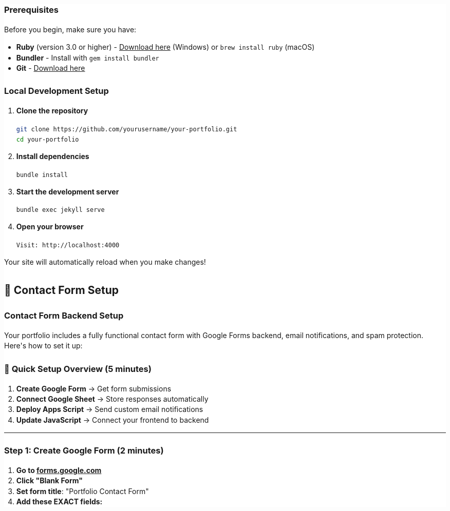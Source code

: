 ### Prerequisites

Before you begin, make sure you have:

- **Ruby** (version 3.0 or higher) - [Download here](https://rubyinstaller.org/) (Windows) or `brew install ruby` (macOS)
- **Bundler** - Install with `gem install bundler`
- **Git** - [Download here](https://git-scm.com/)

### Local Development Setup

1. **Clone the repository**
   ```bash
   git clone https://github.com/yourusername/your-portfolio.git
   cd your-portfolio
   ```

2. **Install dependencies**
   ```bash
   bundle install
   ```

3. **Start the development server**
   ```bash
   bundle exec jekyll serve
   ```

4. **Open your browser**
   ```
   Visit: http://localhost:4000
   ```

Your site will automatically reload when you make changes!

## 📧 Contact Form Setup

### Contact Form Backend Setup

Your portfolio includes a fully functional contact form with Google Forms backend, email notifications, and spam protection. Here's how to set it up:

### 🚀 **Quick Setup Overview (5 minutes)**

1. **Create Google Form** → Get form submissions
2. **Connect Google Sheet** → Store responses automatically  
3. **Deploy Apps Script** → Send custom email notifications
4. **Update JavaScript** → Connect your frontend to backend

---

### **Step 1: Create Google Form (2 minutes)**

1. **Go to [forms.google.com](https://forms.google.com)**
2. **Click "Blank Form"** 
3. **Set form title**: "Portfolio Contact Form"
4. **Add these EXACT fields:**

